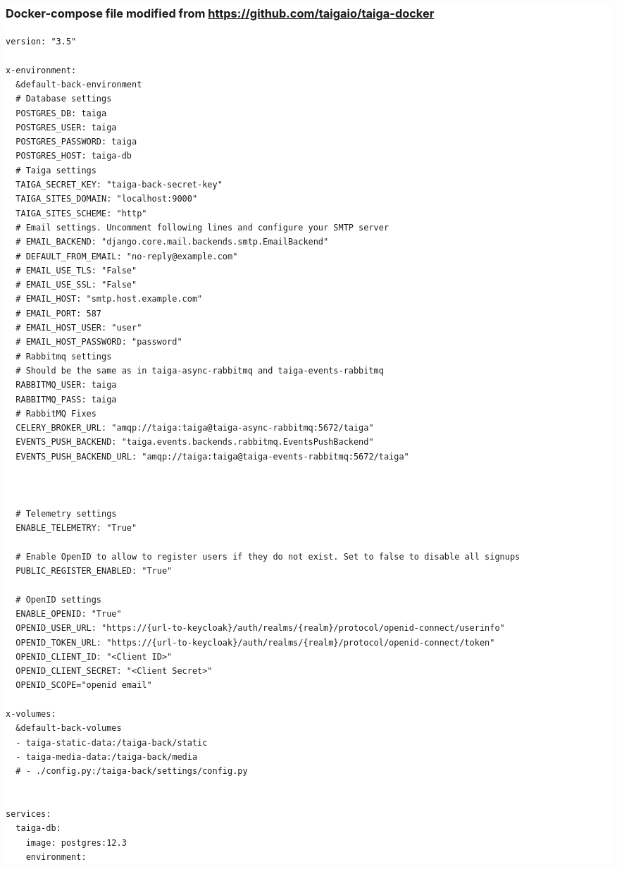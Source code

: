 ### Docker-compose file modified from https://github.com/taigaio/taiga-docker

```
version: "3.5"

x-environment:
  &default-back-environment
  # Database settings
  POSTGRES_DB: taiga
  POSTGRES_USER: taiga
  POSTGRES_PASSWORD: taiga
  POSTGRES_HOST: taiga-db
  # Taiga settings
  TAIGA_SECRET_KEY: "taiga-back-secret-key"
  TAIGA_SITES_DOMAIN: "localhost:9000"
  TAIGA_SITES_SCHEME: "http"
  # Email settings. Uncomment following lines and configure your SMTP server
  # EMAIL_BACKEND: "django.core.mail.backends.smtp.EmailBackend"
  # DEFAULT_FROM_EMAIL: "no-reply@example.com"
  # EMAIL_USE_TLS: "False"
  # EMAIL_USE_SSL: "False"
  # EMAIL_HOST: "smtp.host.example.com"
  # EMAIL_PORT: 587
  # EMAIL_HOST_USER: "user"
  # EMAIL_HOST_PASSWORD: "password"
  # Rabbitmq settings
  # Should be the same as in taiga-async-rabbitmq and taiga-events-rabbitmq
  RABBITMQ_USER: taiga
  RABBITMQ_PASS: taiga
  # RabbitMQ Fixes
  CELERY_BROKER_URL: "amqp://taiga:taiga@taiga-async-rabbitmq:5672/taiga"
  EVENTS_PUSH_BACKEND: "taiga.events.backends.rabbitmq.EventsPushBackend"
  EVENTS_PUSH_BACKEND_URL: "amqp://taiga:taiga@taiga-events-rabbitmq:5672/taiga"



  # Telemetry settings
  ENABLE_TELEMETRY: "True"

  # Enable OpenID to allow to register users if they do not exist. Set to false to disable all signups
  PUBLIC_REGISTER_ENABLED: "True"

  # OpenID settings
  ENABLE_OPENID: "True"
  OPENID_USER_URL: "https://{url-to-keycloak}/auth/realms/{realm}/protocol/openid-connect/userinfo"
  OPENID_TOKEN_URL: "https://{url-to-keycloak}/auth/realms/{realm}/protocol/openid-connect/token"
  OPENID_CLIENT_ID: "<Client ID>"
  OPENID_CLIENT_SECRET: "<Client Secret>"
  OPENID_SCOPE="openid email"

x-volumes:
  &default-back-volumes
  - taiga-static-data:/taiga-back/static
  - taiga-media-data:/taiga-back/media
  # - ./config.py:/taiga-back/settings/config.py


services:
  taiga-db:
    image: postgres:12.3
    environment:
```